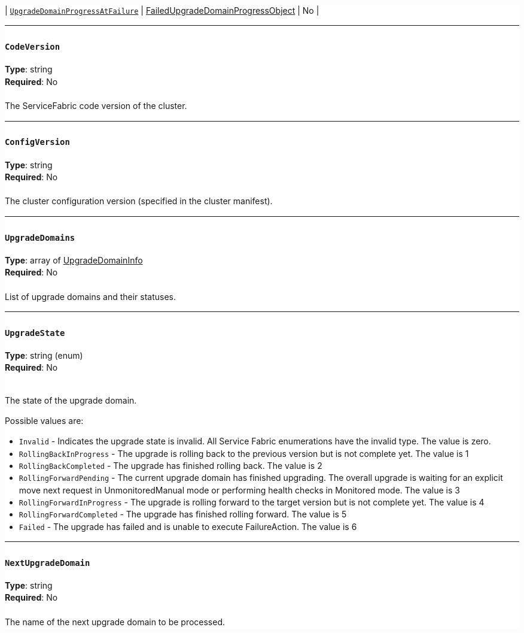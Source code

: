| [`UpgradeDomainProgressAtFailure`](#upgradedomainprogressatfailure) | [FailedUpgradeDomainProgressObject](sfclient-model-failedupgradedomainprogressobject.md) | No |

____
### `CodeVersion`
__Type__: string <br/>
__Required__: No<br/>
<br/>
The ServiceFabric code version of the cluster.

____
### `ConfigVersion`
__Type__: string <br/>
__Required__: No<br/>
<br/>
The cluster configuration version (specified in the cluster manifest).

____
### `UpgradeDomains`
__Type__: array of [UpgradeDomainInfo](sfclient-model-upgradedomaininfo.md) <br/>
__Required__: No<br/>
<br/>
List of upgrade domains and their statuses.

____
### `UpgradeState`
__Type__: string (enum) <br/>
__Required__: No<br/>
<br/>


The state of the upgrade domain.

Possible values are: 

  - `Invalid` - Indicates the upgrade state is invalid. All Service Fabric enumerations have the invalid type. The value is zero.
  - `RollingBackInProgress` - The upgrade is rolling back to the previous version but is not complete yet. The value is 1
  - `RollingBackCompleted` - The upgrade has finished rolling back. The value is 2
  - `RollingForwardPending` - The current upgrade domain has finished upgrading. The overall upgrade is waiting for an explicit move next request in UnmonitoredManual mode or performing health checks in Monitored mode. The value is 3
  - `RollingForwardInProgress` - The upgrade is rolling forward to the target version but is not complete yet. The value is 4
  - `RollingForwardCompleted` - The upgrade has finished rolling forward. The value is 5
  - `Failed` - The upgrade has failed and is unable to execute FailureAction. The value is 6



____
### `NextUpgradeDomain`
__Type__: string <br/>
__Required__: No<br/>
<br/>
The name of the next upgrade domain to be processed.
